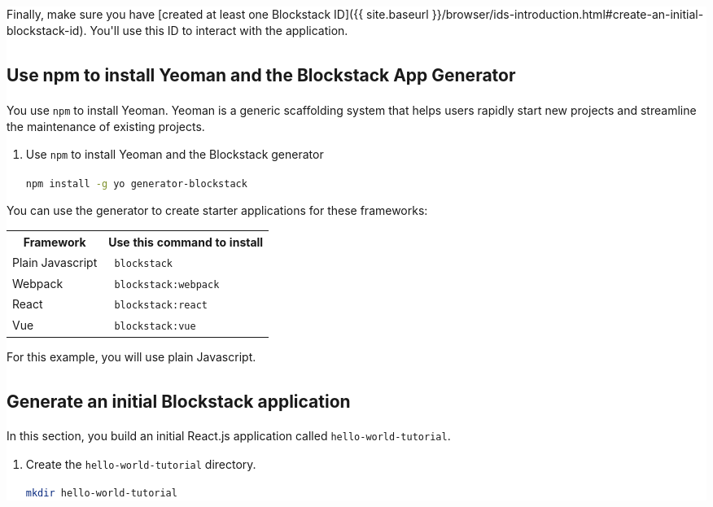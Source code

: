 Finally, make sure you have [created at least one Blockstack ID]({{ site.baseurl }}/browser/ids-introduction.html#create-an-initial-blockstack-id). You'll use this ID to interact with the application.

## Use npm to install Yeoman and the Blockstack App Generator

You use `npm` to install Yeoman. Yeoman is a generic scaffolding system that
helps users rapidly start new projects and streamline the maintenance of
existing projects.


1. Use `npm` to install Yeoman and the Blockstack generator

    ```bash
    npm install -g yo generator-blockstack
    ```

You can use the generator to create starter applications for these frameworks:

<table class="uk-table">
  <tr>
    <th>Framework</th>
    <th>Use this command to install</th>
  </tr>
  <tr>
    <td>Plain Javascript</td>
    <td><code> blockstack</code></td>
  </tr>
  <tr>
    <td>Webpack</td>
    <td><code> blockstack:webpack</code></td>
  </tr>
  <tr>
    <td>React</td>
    <td><code> blockstack:react</code></td>
  </tr>
  <tr>
    <td>Vue</td>
    <td><code> blockstack:vue</code></td>
  </tr>
</table>

For this example, you will use plain Javascript.

## Generate an initial Blockstack application

In this section, you build an initial React.js application called `hello-world-tutorial`.

1. Create the `hello-world-tutorial` directory.

    ```bash
    mkdir hello-world-tutorial
    ```
